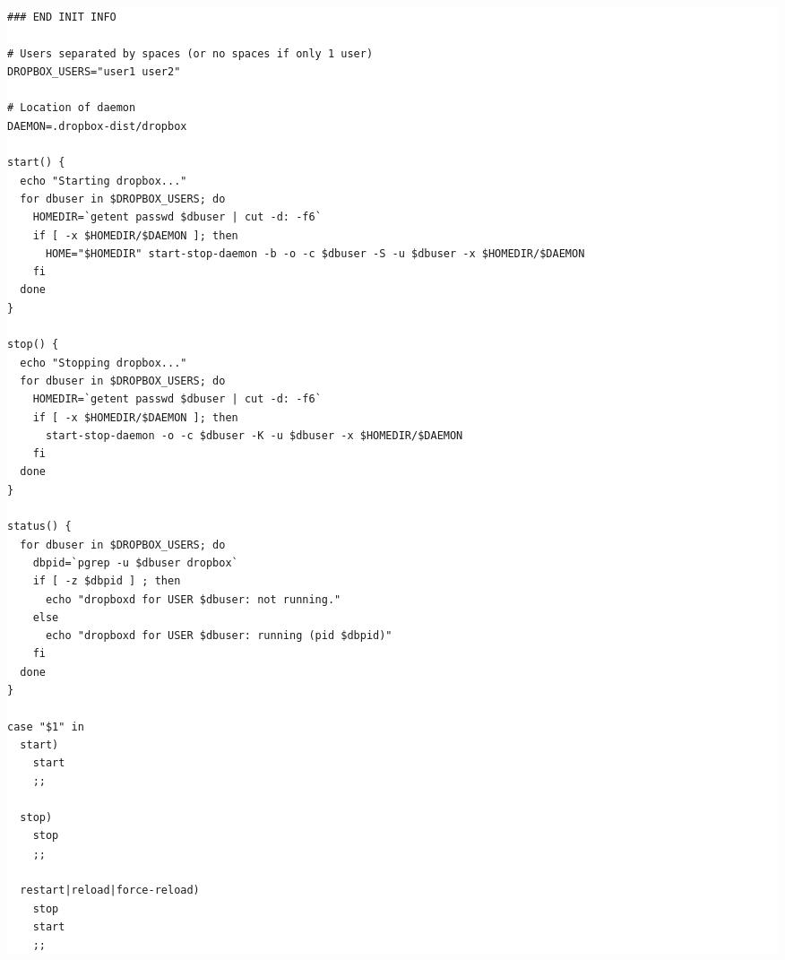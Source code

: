 	### END INIT INFO
	
	# Users separated by spaces (or no spaces if only 1 user)
	DROPBOX_USERS="user1 user2"
	
	# Location of daemon
	DAEMON=.dropbox-dist/dropbox
	
	start() {
	  echo "Starting dropbox..."
	  for dbuser in $DROPBOX_USERS; do
	    HOMEDIR=`getent passwd $dbuser | cut -d: -f6`
	    if [ -x $HOMEDIR/$DAEMON ]; then
	      HOME="$HOMEDIR" start-stop-daemon -b -o -c $dbuser -S -u $dbuser -x $HOMEDIR/$DAEMON
	    fi
	  done
	}
	
	stop() {
	  echo "Stopping dropbox..."
	  for dbuser in $DROPBOX_USERS; do
	    HOMEDIR=`getent passwd $dbuser | cut -d: -f6`
	    if [ -x $HOMEDIR/$DAEMON ]; then
	      start-stop-daemon -o -c $dbuser -K -u $dbuser -x $HOMEDIR/$DAEMON
	    fi
	  done
	}
	
	status() {
	  for dbuser in $DROPBOX_USERS; do
	    dbpid=`pgrep -u $dbuser dropbox`
	    if [ -z $dbpid ] ; then
	      echo "dropboxd for USER $dbuser: not running."
	    else
	      echo "dropboxd for USER $dbuser: running (pid $dbpid)"
	    fi
	  done
	}
	
	case "$1" in
	  start)
	    start
	    ;;
	
	  stop)
	    stop
	    ;;
	
	  restart|reload|force-reload)
	    stop
	    start
	    ;;
	